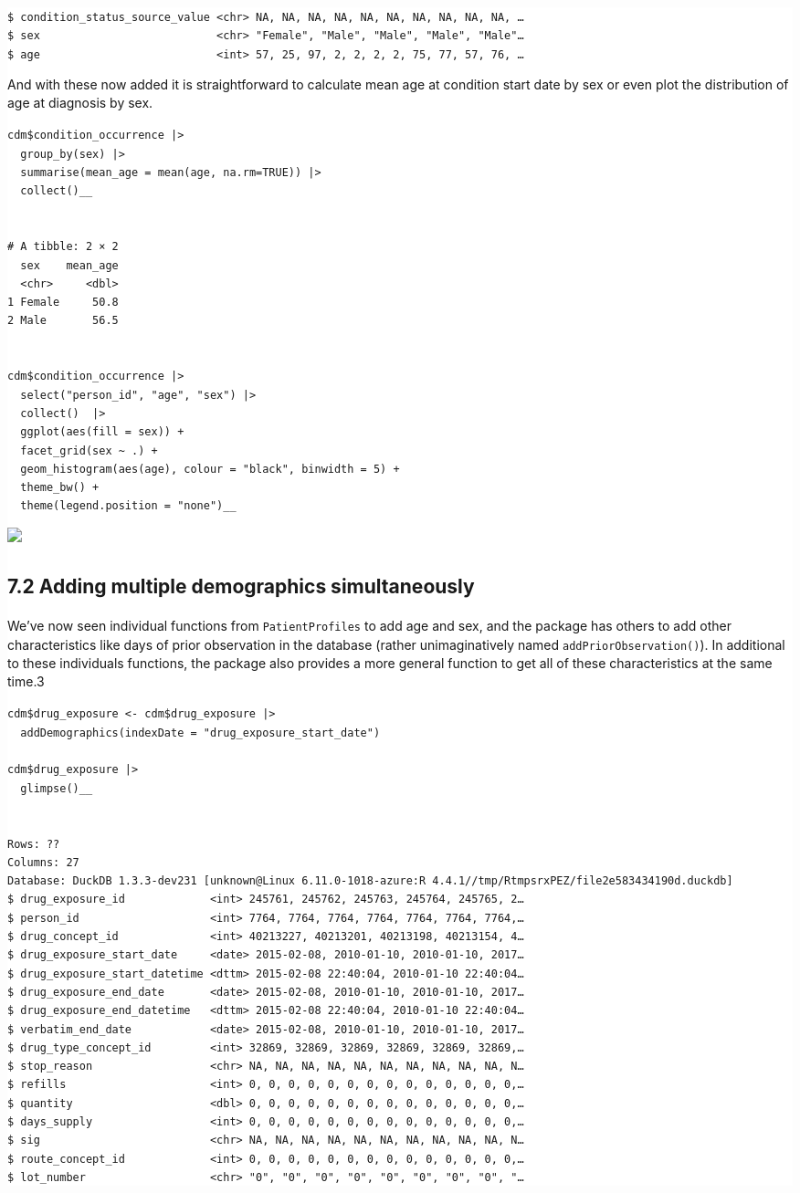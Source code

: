     $ condition_status_source_value <chr> NA, NA, NA, NA, NA, NA, NA, NA, NA, NA, …
    $ sex                           <chr> "Female", "Male", "Male", "Male", "Male"…
    $ age                           <int> 57, 25, 97, 2, 2, 2, 2, 75, 77, 57, 76, …

And with these now added it is straightforward to calculate mean age at condition start date by sex or even plot the distribution of age at diagnosis by sex.
    
    
    cdm$condition_occurrence |>
      group_by(sex) |>
      summarise(mean_age = mean(age, na.rm=TRUE)) |> 
      collect()__
    
    
    # A tibble: 2 × 2
      sex    mean_age
      <chr>     <dbl>
    1 Female     50.8
    2 Male       56.5
    
    
    cdm$condition_occurrence |>
      select("person_id", "age", "sex") |> 
      collect()  |>
      ggplot(aes(fill = sex)) +
      facet_grid(sex ~ .) +
      geom_histogram(aes(age), colour = "black", binwidth = 5) +
      theme_bw() +
      theme(legend.position = "none")__

![](adding_features_files/figure-html/unnamed-chunk-7-1.png)

## 7.2 Adding multiple demographics simultaneously

We’ve now seen individual functions from `PatientProfiles` to add age and sex, and the package has others to add other characteristics like days of prior observation in the database (rather unimaginatively named `addPriorObservation()`). In additional to these individuals functions, the package also provides a more general function to get all of these characteristics at the same time.3
    
    
    cdm$drug_exposure <- cdm$drug_exposure |> 
      addDemographics(indexDate = "drug_exposure_start_date")
    
    cdm$drug_exposure |> 
      glimpse()__
    
    
    Rows: ??
    Columns: 27
    Database: DuckDB 1.3.3-dev231 [unknown@Linux 6.11.0-1018-azure:R 4.4.1//tmp/RtmpsrxPEZ/file2e583434190d.duckdb]
    $ drug_exposure_id             <int> 245761, 245762, 245763, 245764, 245765, 2…
    $ person_id                    <int> 7764, 7764, 7764, 7764, 7764, 7764, 7764,…
    $ drug_concept_id              <int> 40213227, 40213201, 40213198, 40213154, 4…
    $ drug_exposure_start_date     <date> 2015-02-08, 2010-01-10, 2010-01-10, 2017…
    $ drug_exposure_start_datetime <dttm> 2015-02-08 22:40:04, 2010-01-10 22:40:04…
    $ drug_exposure_end_date       <date> 2015-02-08, 2010-01-10, 2010-01-10, 2017…
    $ drug_exposure_end_datetime   <dttm> 2015-02-08 22:40:04, 2010-01-10 22:40:04…
    $ verbatim_end_date            <date> 2015-02-08, 2010-01-10, 2010-01-10, 2017…
    $ drug_type_concept_id         <int> 32869, 32869, 32869, 32869, 32869, 32869,…
    $ stop_reason                  <chr> NA, NA, NA, NA, NA, NA, NA, NA, NA, NA, N…
    $ refills                      <int> 0, 0, 0, 0, 0, 0, 0, 0, 0, 0, 0, 0, 0, 0,…
    $ quantity                     <dbl> 0, 0, 0, 0, 0, 0, 0, 0, 0, 0, 0, 0, 0, 0,…
    $ days_supply                  <int> 0, 0, 0, 0, 0, 0, 0, 0, 0, 0, 0, 0, 0, 0,…
    $ sig                          <chr> NA, NA, NA, NA, NA, NA, NA, NA, NA, NA, N…
    $ route_concept_id             <int> 0, 0, 0, 0, 0, 0, 0, 0, 0, 0, 0, 0, 0, 0,…
    $ lot_number                   <chr> "0", "0", "0", "0", "0", "0", "0", "0", "…